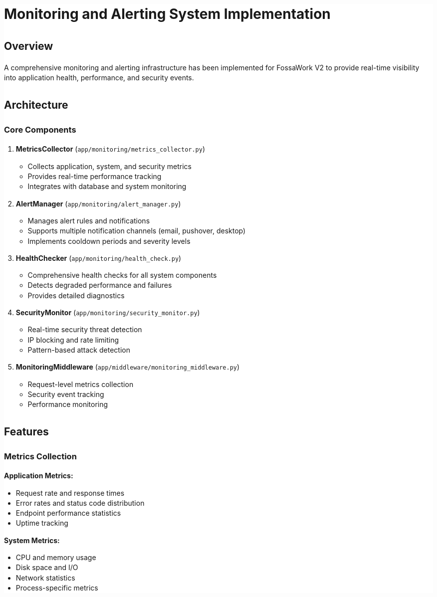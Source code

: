 # Monitoring and Alerting System Implementation

## Overview

A comprehensive monitoring and alerting infrastructure has been implemented for FossaWork V2 to provide real-time visibility into application health, performance, and security events.

## Architecture

### Core Components

1. **MetricsCollector** (`app/monitoring/metrics_collector.py`)
   - Collects application, system, and security metrics
   - Provides real-time performance tracking
   - Integrates with database and system monitoring

2. **AlertManager** (`app/monitoring/alert_manager.py`)
   - Manages alert rules and notifications
   - Supports multiple notification channels (email, pushover, desktop)
   - Implements cooldown periods and severity levels

3. **HealthChecker** (`app/monitoring/health_check.py`)
   - Comprehensive health checks for all system components
   - Detects degraded performance and failures
   - Provides detailed diagnostics

4. **SecurityMonitor** (`app/monitoring/security_monitor.py`)
   - Real-time security threat detection
   - IP blocking and rate limiting
   - Pattern-based attack detection

5. **MonitoringMiddleware** (`app/middleware/monitoring_middleware.py`)
   - Request-level metrics collection
   - Security event tracking
   - Performance monitoring

## Features

### Metrics Collection

**Application Metrics:**
- Request rate and response times
- Error rates and status code distribution
- Endpoint performance statistics
- Uptime tracking

**System Metrics:**
- CPU and memory usage
- Disk space and I/O
- Network statistics
- Process-specific metrics
